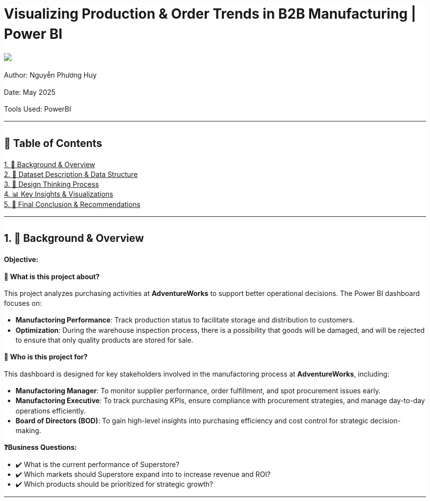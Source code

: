 # Visualizing Production & Order Trends in B2B Manufacturing | Power BI

<img src="https://github.com/user-attachments/assets/1f663de1-d2fd-4be7-95d1-6e084a1b2be7" width="100%" />


Author: Nguyễn Phương Huy

Date: May 2025

Tools Used: PowerBI

---
## 📑 Table of Contents  
[1. 📌 Background & Overview](#1--background--overview)  
[2. 📂 Dataset Description & Data Structure](#2--dataset-description--data-structure)   
[3. 🧠 Design Thinking Process](#3--design-thinking-process)  
[4. 📊 Key Insights & Visualizations](#4--key-insights--visualizations)  
[5. 🔎 Final Conclusion & Recommendations](#5--final-conclusion--recommendations)

---
## 1. 📌 Background & Overview 

**Objective:**

**📖 What is this project about?**

This project analyzes purchasing activities at **AdventureWorks** to support better operational decisions. The Power BI dashboard focuses on:

- **Manufactoring Performance**: Track production status to facilitate storage and distribution to customers. 
- **Optimization**: During the warehouse inspection process, there is a possibility that goods will be damaged, and will be rejected to ensure that only quality products are stored for sale.

**👤 Who is this project for?**

This dashboard is designed for key stakeholders involved in the manufactoring process at **AdventureWorks**, including:

 - **Manufactoring Manager**: To monitor supplier performance, order fulfillment, and spot procurement issues early.  
- **Manufactoring Executive**: To track purchasing KPIs, ensure compliance with procurement strategies, and manage day-to-day operations efficiently.  
- **Board of Directors (BOD)**: To gain high-level insights into purchasing efficiency and cost control for strategic decision-making.

**❓Business Questions:**
 - ✔️ What is the current performance of Superstore?
 - ✔️ Which markets should Superstore expand into to increase revenue and ROI?
 - ✔️ Which products should be prioritized for strategic growth?

---
